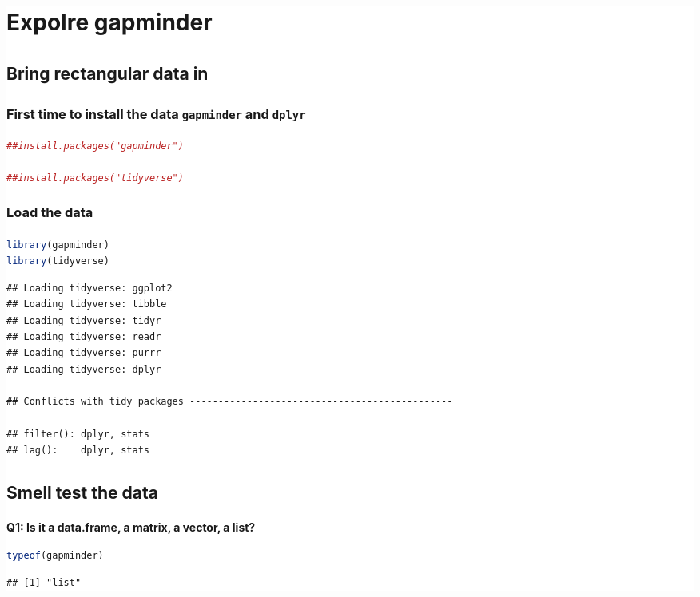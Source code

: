 Expolre gapminder
================

Bring rectangular data in
-------------------------

### First time to install the data `gapminder` and `dplyr`

``` r
##install.packages("gapminder")

##install.packages("tidyverse") 
```

### Load the data

``` r
library(gapminder)
library(tidyverse)
```

    ## Loading tidyverse: ggplot2
    ## Loading tidyverse: tibble
    ## Loading tidyverse: tidyr
    ## Loading tidyverse: readr
    ## Loading tidyverse: purrr
    ## Loading tidyverse: dplyr

    ## Conflicts with tidy packages ----------------------------------------------

    ## filter(): dplyr, stats
    ## lag():    dplyr, stats

Smell test the data
-------------------

**Q1: Is it a data.frame, a matrix, a vector, a list?**

``` r
typeof(gapminder)
```

    ## [1] "list"
